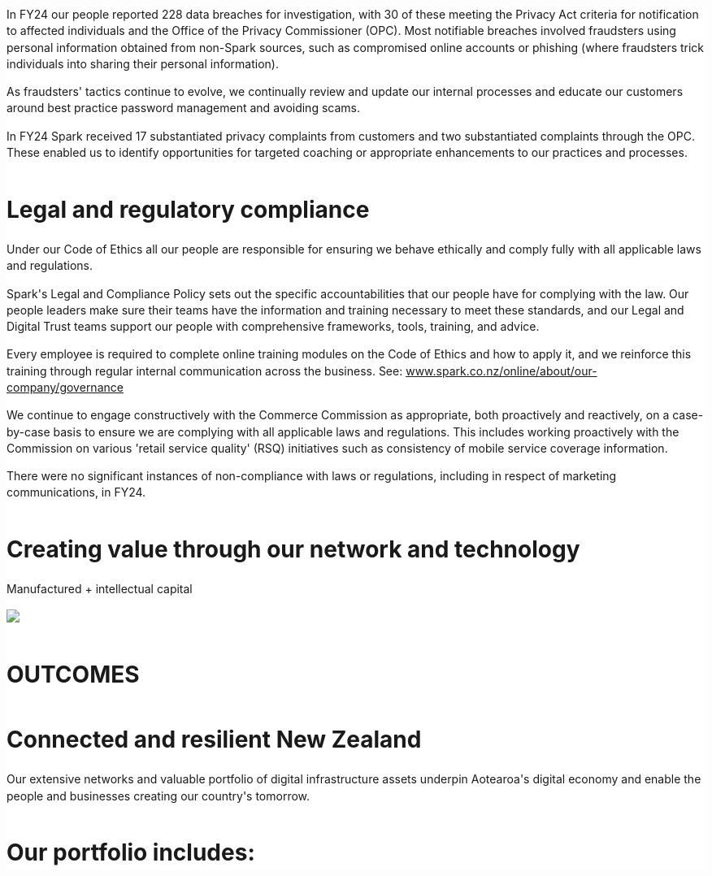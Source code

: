 In FY24 our people reported 228 data breaches for investigation, with 30 of these meeting the Privacy Act criteria for notification to affected individuals and the Office of the Privacy Commissioner (OPC). Most notifiable breaches involved fraudsters using personal information obtained from non-Spark sources, such as compromised online accounts or phishing (where fraudsters trick individuals into sharing their personal information).

As fraudsters' tactics continue to evolve, we continually review and update our internal processes and educate our customers around best practice password management and avoiding scams.

In FY24 Spark received 17 substantiated privacy complaints from customers and two substantiated complaints through the OPC. These enabled us to identify opportunities for targeted coaching or appropriate enhancements to our practices and processes.

# Legal and regulatory compliance

Under our Code of Ethics all our people are responsible for ensuring we behave ethically and comply fully with all applicable laws and regulations.

Spark's Legal and Compliance Policy sets out the specific accountabilities that our people have for complying with the law. Our people leaders make sure their teams have the information and training necessary to meet these standards, and our Legal and Digital Trust teams support our people with comprehensive frameworks, tools, training, and advice.

Every employee is required to complete online training modules on the Code of Ethics and how to apply it, and we reinforce this training through regular internal communication across the business. See: www.spark.co.nz/online/about/our-company/governance

We continue to engage constructively with the Commerce Commission as appropriate, both proactively and reactively, on a case-by-case basis to ensure we are complying with all applicable laws and regulations. This includes working proactively with the Commission on various 'retail service quality' (RSQ) initiatives such as consistency of mobile service coverage information.

There were no significant instances of non-compliance with laws or regulations, including in respect of marketing communications, in FY24.

# Creating value through our network and technology

Manufactured + intellectual capital

![](images/222c03b6ce8976ac5e1058c0895b2573bf0f1335aa24fd5ce50e2342ec63b384.jpg)

# OUTCOMES

# Connected and resilient New Zealand

Our extensive networks and valuable portfolio of digital infrastructure assets underpin Aotearoa's digital economy and enable the people and businesses creating our country's tomorrow.

# Our portfolio includes:
